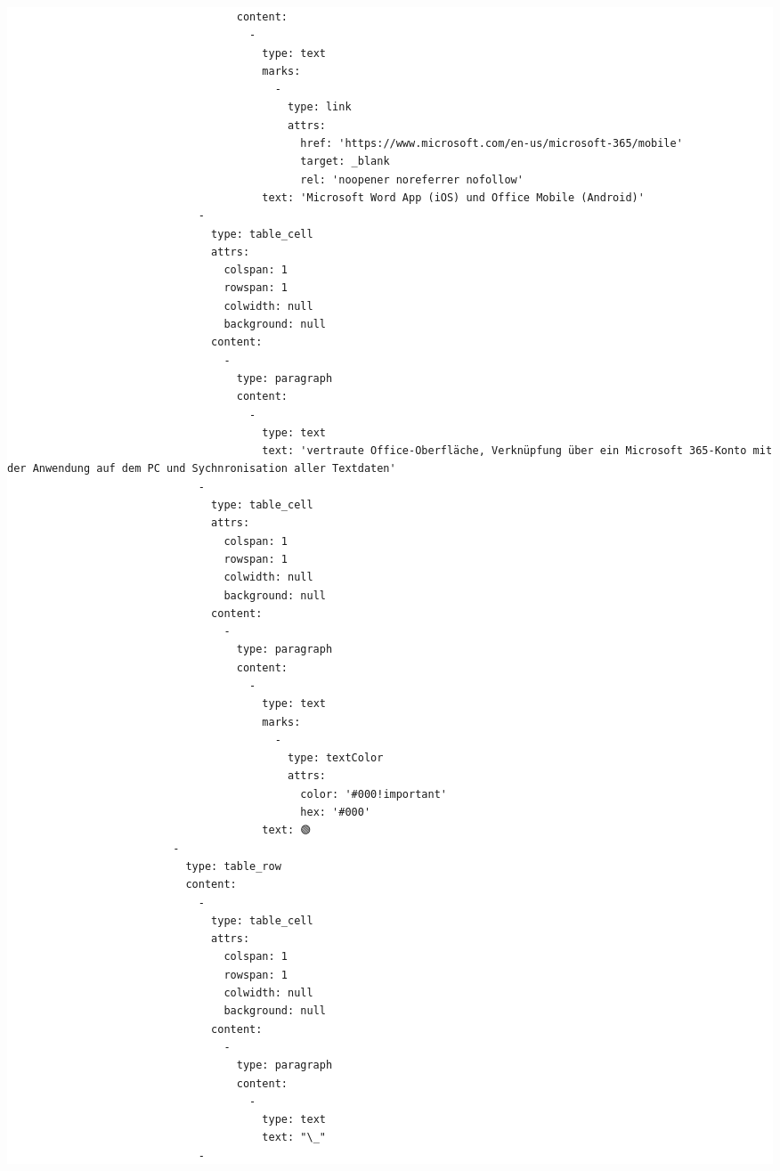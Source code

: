                                         content:
                                          -
                                            type: text
                                            marks:
                                              -
                                                type: link
                                                attrs:
                                                  href: 'https://www.microsoft.com/en-us/microsoft-365/mobile'
                                                  target: _blank
                                                  rel: 'noopener noreferrer nofollow'
                                            text: 'Microsoft Word App (iOS) und Office Mobile (Android)'
                                  -
                                    type: table_cell
                                    attrs:
                                      colspan: 1
                                      rowspan: 1
                                      colwidth: null
                                      background: null
                                    content:
                                      -
                                        type: paragraph
                                        content:
                                          -
                                            type: text
                                            text: 'vertraute Office-Oberfläche, Verknüpfung über ein Microsoft 365-Konto mit der Anwendung auf dem PC und Sychnronisation aller Textdaten'
                                  -
                                    type: table_cell
                                    attrs:
                                      colspan: 1
                                      rowspan: 1
                                      colwidth: null
                                      background: null
                                    content:
                                      -
                                        type: paragraph
                                        content:
                                          -
                                            type: text
                                            marks:
                                              -
                                                type: textColor
                                                attrs:
                                                  color: '#000!important'
                                                  hex: '#000'
                                            text: 🟢
                              -
                                type: table_row
                                content:
                                  -
                                    type: table_cell
                                    attrs:
                                      colspan: 1
                                      rowspan: 1
                                      colwidth: null
                                      background: null
                                    content:
                                      -
                                        type: paragraph
                                        content:
                                          -
                                            type: text
                                            text: "\_"
                                  -